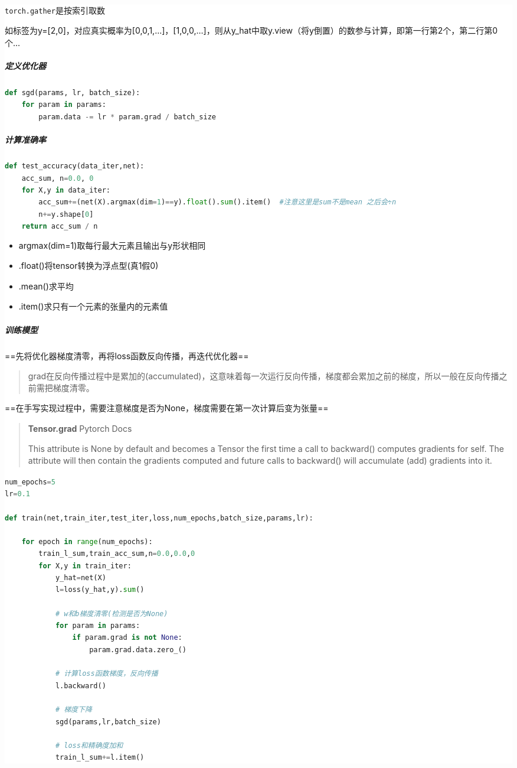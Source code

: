 `torch.gather`是按索引取数

如标签为y=[2,0]，对应真实概率为[0,0,1,...]，[1,0,0,...]，则从y_hat中取y.view（将y倒置）的数参与计算，即第一行第2个，第二行第0个...

##### 定义优化器

```python
def sgd(params, lr, batch_size):
    for param in params:
        param.data -= lr * param.grad / batch_size 
```

##### 计算准确率

```python
def test_accuracy(data_iter,net):
    acc_sum, n=0.0, 0
    for X,y in data_iter:
        acc_sum+=(net(X).argmax(dim=1)==y).float().sum().item()  #注意这里是sum不是mean 之后会÷n
        n+=y.shape[0]
    return acc_sum / n
```

* argmax(dim=1)取每行最大元素且输出与y形状相同

* .float()将tensor转换为浮点型(真1假0)

* .mean()求平均 

* .item()求只有一个元素的张量内的元素值

##### 训练模型

==先将优化器梯度清零，再将loss函数反向传播，再迭代优化器==

>grad在反向传播过程中是累加的(accumulated)，这意味着每一次运行反向传播，梯度都会累加之前的梯度，所以一般在反向传播之前需把梯度清零。

==在手写实现过程中，需要注意梯度是否为None，梯度需要在第一次计算后变为张量==

>**Tensor.grad**   Pytorch Docs
>
>This attribute is None by default and becomes a Tensor the first time a call to backward() computes gradients for self. The attribute will then contain the gradients computed and future calls to backward() will accumulate (add) gradients into it.

```python
num_epochs=5
lr=0.1

def train(net,train_iter,test_iter,loss,num_epochs,batch_size,params,lr):

    for epoch in range(num_epochs):
        train_l_sum,train_acc_sum,n=0.0,0.0,0
        for X,y in train_iter:
            y_hat=net(X)
            l=loss(y_hat,y).sum()

            # w和b梯度清零(检测是否为None)
            for param in params:
                if param.grad is not None:
                    param.grad.data.zero_()

            # 计算loss函数梯度，反向传播
            l.backward()
            
            # 梯度下降
            sgd(params,lr,batch_size) 
               
            # loss和精确度加和
            train_l_sum+=l.item()
```

[^]: sigmoid函数图像
[^]: sigmoid函数导数图像
[^]: tanh函数图像
[^]: tanh函数导数图像
[^]: ReLU函数图像
[^]: ReLU函数导数图像